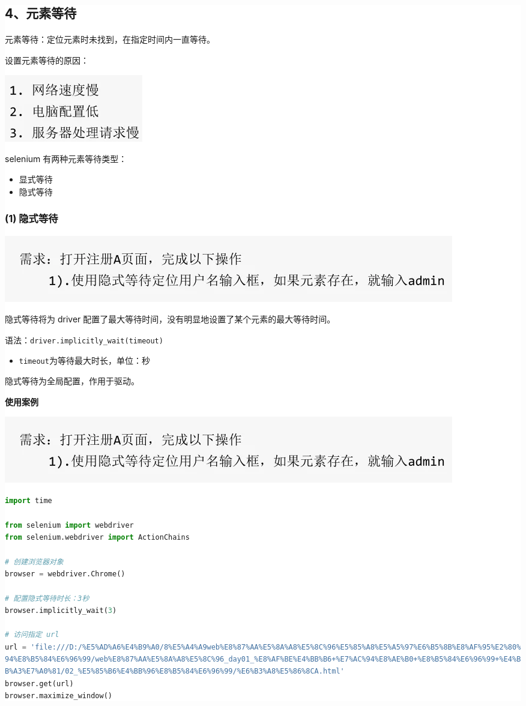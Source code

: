 ## 4、元素等待

元素等待：定位元素时未找到，在指定时间内一直等待。

设置元素等待的原因：

![img_30.png](img_30.png)

selenium 有两种元素等待类型：

- 显式等待
- 隐式等待

### (1) 隐式等待

![img_31.png](img_31.png)

隐式等待将为 driver 配置了最大等待时间，没有明显地设置了某个元素的最大等待时间。

语法：`driver.implicitly_wait(timeout)`

- `timeout`为等待最大时长，单位：秒

隐式等待为全局配置，作用于驱动。

**使用案例**

![img_32.png](img_32.png)

```python
import time

from selenium import webdriver
from selenium.webdriver import ActionChains

# 创建浏览器对象
browser = webdriver.Chrome()

# 配置隐式等待时长：3秒
browser.implicitly_wait(3)

# 访问指定 url
url = 'file:///D:/%E5%AD%A6%E4%B9%A0/8%E5%A4%A9web%E8%87%AA%E5%8A%A8%E5%8C%96%E5%85%A8%E5%A5%97%E6%B5%8B%E8%AF%95%E2%80%94%E8%B5%84%E6%96%99/web%E8%87%AA%E5%8A%A8%E5%8C%96_day01_%E8%AF%BE%E4%BB%B6+%E7%AC%94%E8%AE%B0+%E8%B5%84%E6%96%99+%E4%BB%A3%E7%A0%81/02_%E5%85%B6%E4%BB%96%E8%B5%84%E6%96%99/%E6%B3%A8%E5%86%8CA.html'
browser.get(url)
browser.maximize_window()

```